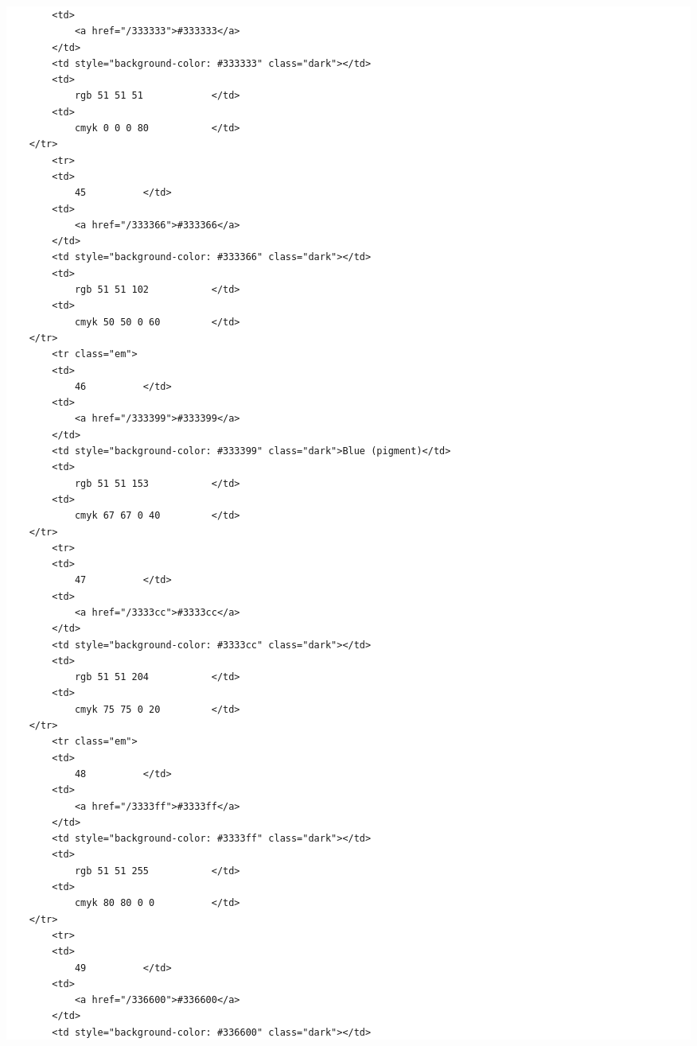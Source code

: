 			<td>
				<a href="/333333">#333333</a>
			</td>
			<td style="background-color: #333333" class="dark"></td>
			<td>
				rgb 51 51 51			</td>
			<td>
				cmyk 0 0 0 80			</td>
		</tr>
			<tr>
			<td>
				45			</td>
			<td>
				<a href="/333366">#333366</a>
			</td>
			<td style="background-color: #333366" class="dark"></td>
			<td>
				rgb 51 51 102			</td>
			<td>
				cmyk 50 50 0 60			</td>
		</tr>
			<tr class="em">
			<td>
				46			</td>
			<td>
				<a href="/333399">#333399</a>
			</td>
			<td style="background-color: #333399" class="dark">Blue (pigment)</td>
			<td>
				rgb 51 51 153			</td>
			<td>
				cmyk 67 67 0 40			</td>
		</tr>
			<tr>
			<td>
				47			</td>
			<td>
				<a href="/3333cc">#3333cc</a>
			</td>
			<td style="background-color: #3333cc" class="dark"></td>
			<td>
				rgb 51 51 204			</td>
			<td>
				cmyk 75 75 0 20			</td>
		</tr>
			<tr class="em">
			<td>
				48			</td>
			<td>
				<a href="/3333ff">#3333ff</a>
			</td>
			<td style="background-color: #3333ff" class="dark"></td>
			<td>
				rgb 51 51 255			</td>
			<td>
				cmyk 80 80 0 0			</td>
		</tr>
			<tr>
			<td>
				49			</td>
			<td>
				<a href="/336600">#336600</a>
			</td>
			<td style="background-color: #336600" class="dark"></td>